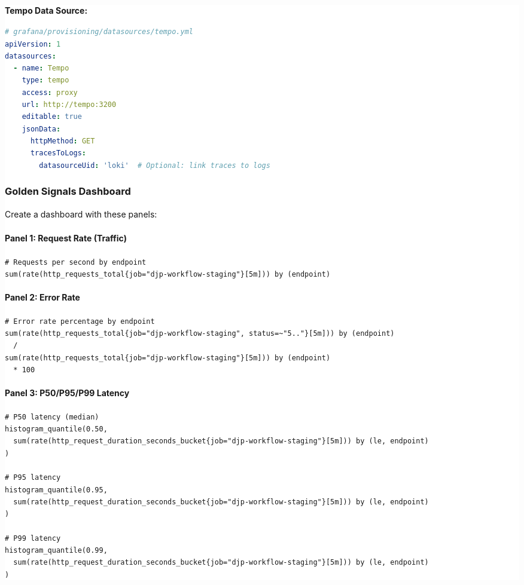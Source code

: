 **Tempo Data Source:**
```yaml
# grafana/provisioning/datasources/tempo.yml
apiVersion: 1
datasources:
  - name: Tempo
    type: tempo
    access: proxy
    url: http://tempo:3200
    editable: true
    jsonData:
      httpMethod: GET
      tracesToLogs:
        datasourceUid: 'loki'  # Optional: link traces to logs
```

### Golden Signals Dashboard

Create a dashboard with these panels:

#### Panel 1: Request Rate (Traffic)
```promql
# Requests per second by endpoint
sum(rate(http_requests_total{job="djp-workflow-staging"}[5m])) by (endpoint)
```

#### Panel 2: Error Rate
```promql
# Error rate percentage by endpoint
sum(rate(http_requests_total{job="djp-workflow-staging", status=~"5.."}[5m])) by (endpoint)
  /
sum(rate(http_requests_total{job="djp-workflow-staging"}[5m])) by (endpoint)
  * 100
```

#### Panel 3: P50/P95/P99 Latency
```promql
# P50 latency (median)
histogram_quantile(0.50,
  sum(rate(http_request_duration_seconds_bucket{job="djp-workflow-staging"}[5m])) by (le, endpoint)
)

# P95 latency
histogram_quantile(0.95,
  sum(rate(http_request_duration_seconds_bucket{job="djp-workflow-staging"}[5m])) by (le, endpoint)
)

# P99 latency
histogram_quantile(0.99,
  sum(rate(http_request_duration_seconds_bucket{job="djp-workflow-staging"}[5m])) by (le, endpoint)
)
```
